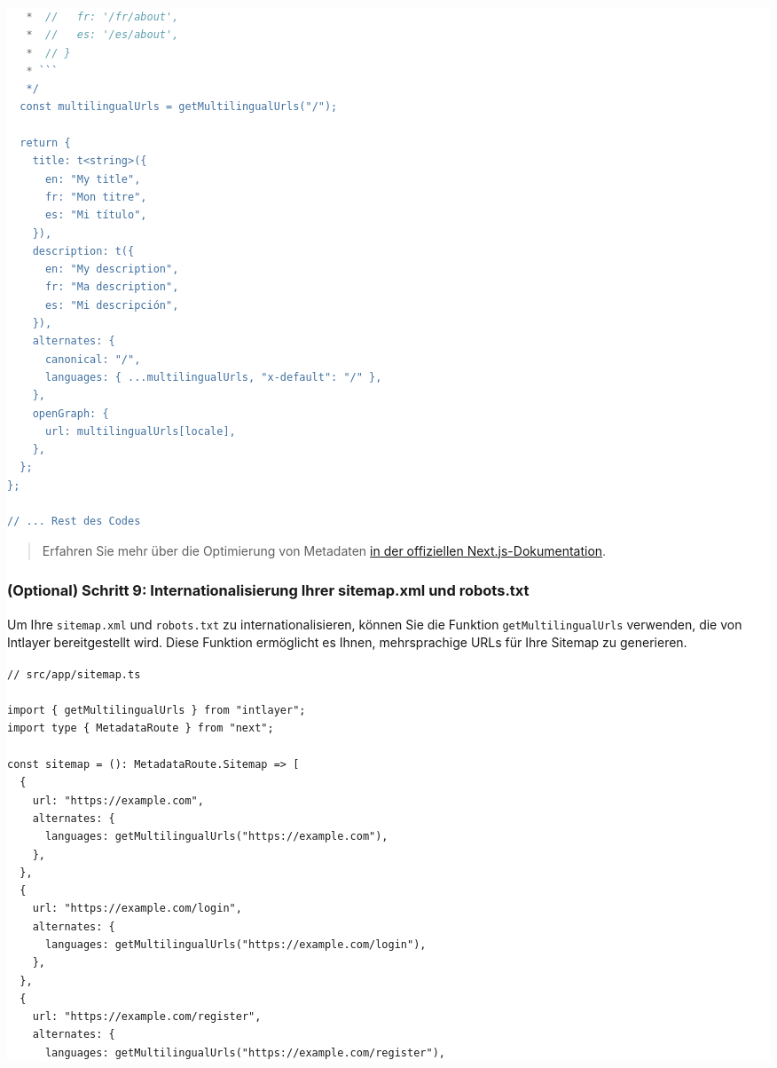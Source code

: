 ````typescript
   *  //   fr: '/fr/about',
   *  //   es: '/es/about',
   *  // }
   * ```
   */
  const multilingualUrls = getMultilingualUrls("/");

  return {
    title: t<string>({
      en: "My title",
      fr: "Mon titre",
      es: "Mi título",
    }),
    description: t({
      en: "My description",
      fr: "Ma description",
      es: "Mi descripción",
    }),
    alternates: {
      canonical: "/",
      languages: { ...multilingualUrls, "x-default": "/" },
    },
    openGraph: {
      url: multilingualUrls[locale],
    },
  };
};

// ... Rest des Codes
````

> Erfahren Sie mehr über die Optimierung von Metadaten [in der offiziellen Next.js-Dokumentation](https://nextjs.org/docs/app/building-your-application/optimizing/metadata).

### (Optional) Schritt 9: Internationalisierung Ihrer sitemap.xml und robots.txt

Um Ihre `sitemap.xml` und `robots.txt` zu internationalisieren, können Sie die Funktion `getMultilingualUrls` verwenden, die von Intlayer bereitgestellt wird. Diese Funktion ermöglicht es Ihnen, mehrsprachige URLs für Ihre Sitemap zu generieren.

```tsx
// src/app/sitemap.ts

import { getMultilingualUrls } from "intlayer";
import type { MetadataRoute } from "next";

const sitemap = (): MetadataRoute.Sitemap => [
  {
    url: "https://example.com",
    alternates: {
      languages: getMultilingualUrls("https://example.com"),
    },
  },
  {
    url: "https://example.com/login",
    alternates: {
      languages: getMultilingualUrls("https://example.com/login"),
    },
  },
  {
    url: "https://example.com/register",
    alternates: {
      languages: getMultilingualUrls("https://example.com/register"),
```